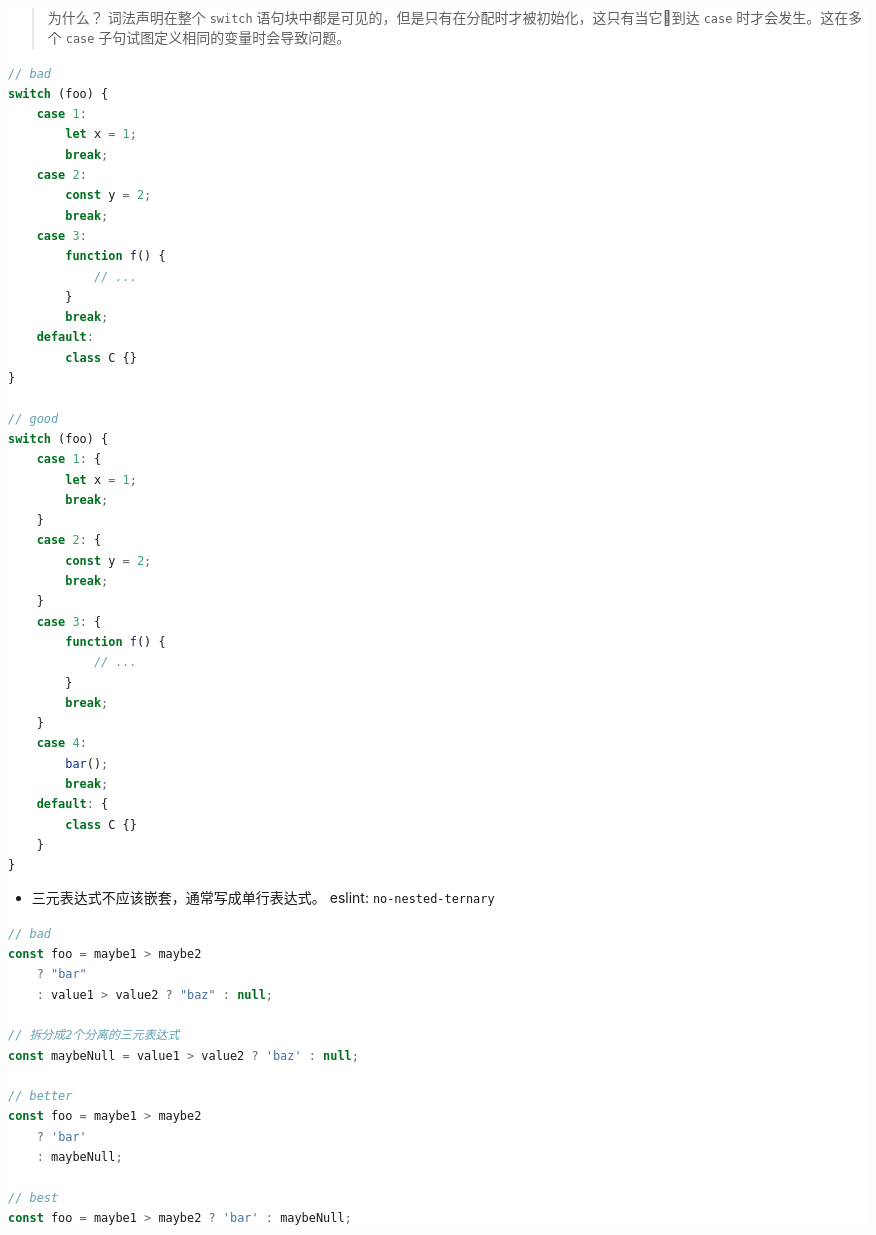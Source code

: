 > 为什么？ 词法声明在整个 `switch` 语句块中都是可见的，但是只有在分配时才被初始化，这只有当它到达 `case` 时才会发生。这在多个 `case` 子句试图定义相同的变量时会导致问题。

```JavaScript
// bad
switch (foo) {
    case 1:
	    let x = 1;
	    break;
    case 2:
	    const y = 2;
	    break;
    case 3:
	    function f() {
	        // ...
	    }
	    break;
    default:
    	class C {}
}
 
// good
switch (foo) {
    case 1: {
	    let x = 1;
	    break;
    }
    case 2: {
	    const y = 2;
	    break;
    }
    case 3: {
	    function f() {
	        // ...
	    }
	    break;
    }
    case 4:
	    bar();
	    break;
    default: {
    	class C {}
    }
}
```

+ 三元表达式不应该嵌套，通常写成单行表达式。 eslint: `no-nested-ternary`

```JavaScript
// bad
const foo = maybe1 > maybe2
    ? "bar"
    : value1 > value2 ? "baz" : null;
 
// 拆分成2个分离的三元表达式
const maybeNull = value1 > value2 ? 'baz' : null;
 
// better
const foo = maybe1 > maybe2
    ? 'bar'
    : maybeNull;
 
// best
const foo = maybe1 > maybe2 ? 'bar' : maybeNull;
```
